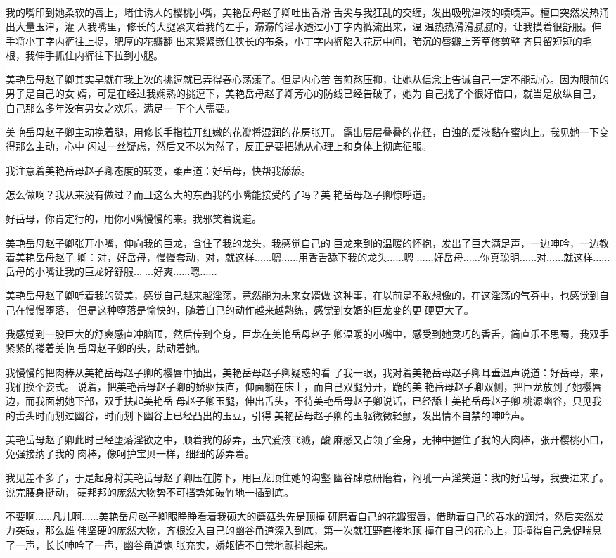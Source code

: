 我的嘴印到她柔软的唇上，堵住诱人的樱桃小嘴，美艳岳母赵子卿吐出香滑
舌尖与我狂乱的交缠，发出吸吮津液的啧啧声。檀口突然发热涌出大量玉津，灌
入我嘴里，修长的大腿紧夹着我的左手，潺潺的淫水透过小丁字内裤流出来，温
温热热滑滑腻腻的，让我摸着很舒服。伸手将小丁字内裤往上提，肥厚的花瓣翻
出来紧紧嵌住狭长的布条，小丁字内裤陷入花房中间，暗沉的唇瓣上芳草修剪整
齐只留短短的毛根，我伸手抓住内裤往下拉到小腿。

美艳岳母赵子卿其实早就在我上次的挑逗就已弄得春心荡漾了。但是内心苦
苦煎熬压抑，让她从信念上告诫自己一定不能动心。因为眼前的男子是自己的女
婿，可是在经过我娴熟的挑逗下，美艳岳母赵子卿芳心的防线已经告破了，她为
自己找了个很好借口，就当是放纵自己，自己那么多年没有男女之欢乐，满足一
下个人需要。

美艳岳母赵子卿主动挽着腿，用修长手指拉开红嫩的花瓣将湿润的花房张开。
露出层层叠叠的花径，白浊的爱液黏在蜜肉上。我见她一下变得那么主动，心中
闪过一丝疑虑，然后又不以为然了，反正是要把她从心理上和身体上彻底征服。

我注意着美艳岳母赵子卿态度的转变，柔声道：好岳母，快帮我舔舔。

怎么做啊？我从来没有做过？而且这么大的东西我的小嘴能接受的了吗？美
艳岳母赵子卿惊呼道。

好岳母，你肯定行的，用你小嘴慢慢的来。我邪笑着说道。

美艳岳母赵子卿张开小嘴，伸向我的巨龙，含住了我的龙头，我感觉自己的
巨龙来到的温暖的怀抱，发出了巨大满足声，一边呻吟，一边教着美艳岳母赵子
卿：对，好岳母，慢慢套动，对，就这样……嗯……用香舌舔下我的龙头……嗯
……好岳母……你真聪明……对……就这样……岳母的小嘴让我的巨龙好舒服…
…好爽……嗯……

美艳岳母赵子卿听着我的赞美，感觉自己越来越淫荡，竟然能为未来女婿做
这种事，在以前是不敢想像的，在这淫荡的气芬中，也感觉到自己在慢慢堕落，
但是这种堕落是愉快的，随着自己的动作越来越熟练，感觉到女婿的巨龙变的更
硬更大了。

我感觉到一股巨大的舒爽感直冲脑顶，然后传到全身，巨龙在美艳岳母赵子
卿温暖的小嘴中，感受到她灵巧的香舌，简直乐不思蜀，我双手紧紧的搂着美艳
岳母赵子卿的头，助动着她。

我慢慢的把肉棒从美艳岳母赵子卿的樱唇中抽出，美艳岳母赵子卿疑惑的看
了我一眼，我对着美艳岳母赵子卿耳垂温声说道：好岳母，来，我们换个姿式。
说着，把美艳岳母赵子卿的娇驱扶直，仰面躺在床上，而自己双腿分开，跪的美
艳岳母赵子卿双侧，把巨龙放到了她樱唇边，而我面朝她下部，双手扶起美艳岳
母赵子卿玉腿，伸出舌头，不待美艳岳母赵子卿说话，已经舔上美艳岳母赵子卿
桃源幽谷，只见我的舌头时而划过幽谷，时而划下幽谷上已经凸出的玉豆，引得
美艳岳母赵子卿的玉躯微微轻颤，发出情不自禁的呻吟声。

美艳岳母赵子卿此时已经堕落淫欲之中，顺着我的舔弄，玉穴爱液飞溅，酸
麻感又占领了全身，无神中握住了我的大肉棒，张开樱桃小口，免强接纳了我的
肉棒，像呵护宝贝一样，细细的舔弄着。

我见差不多了，于是起身将美艳岳母赵子卿压在胯下，用巨龙顶住她的沟壑
幽谷肆意研磨着，闷吼一声淫笑道：我的好岳母，我要进来了。说完腰身挺动，
硬邦邦的庞然大物势不可挡势如破竹地一插到底。

不要啊……凡儿啊……美艳岳母赵子卿眼睁睁看着我硕大的蘑菇头先是顶撞
研磨着自己的花瓣蜜唇，借助着自己的春水的润滑，然后突然发力突破，那么雄
伟坚硬的庞然大物，齐根没入自己的幽谷甬道深入到底，第一次就狂野直接地顶
撞在自己的花心上，顶撞得自己急促喘息了一声，长长呻吟了一声，幽谷甬道饱
胀充实，娇躯情不自禁地颤抖起来。
